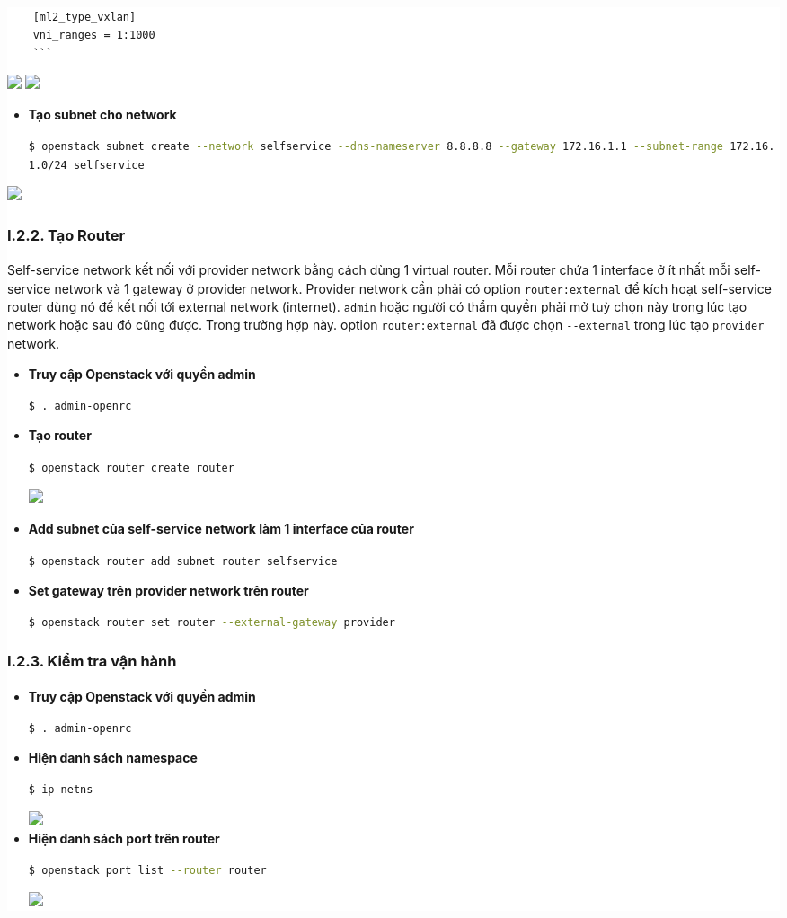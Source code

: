 		[ml2_type_vxlan]
		vni_ranges = 1:1000
		```  
<img src = "../Images/III. Dựng Openstack Stein/deploy 2/1.png">   

<img src = "../Images/III. Dựng Openstack Stein/deploy 2/2.png">   

- **Tạo subnet cho network**
	```sh
	$ openstack subnet create --network selfservice --dns-nameserver 8.8.8.8 --gateway 172.16.1.1 --subnet-range 172.16.1.0/24 selfservice
	```  
<img src = "../Images/III. Dựng Openstack Stein/deploy/5.png">   


### I.2.2. Tạo Router
Self-service network kết nối với provider network bằng cách dùng 1 virtual router. Mỗi router chứa 1 interface ở ít nhất mỗi self-service network và 1 gateway ở provider network.
Provider network cần phải có option `router:external` để kích hoạt self-service router dùng nó để kết nối tới external network (internet). `admin` hoặc người có thẩm quyền phải mở tuỳ chọn này trong lúc tạo network hoặc sau đó cũng được. Trong trường hợp này. option `router:external` đã được chọn `--external` trong lúc tạo `provider` network.
- **Truy cập Openstack với quyền admin**
	```sh
	$ . admin-openrc
	```  
- **Tạo router**
	```sh
	$ openstack router create router
	```  
	<img src = "../Images/III. Dựng Openstack Stein/deploy/6.png">   
	
- **Add subnet của self-service network làm 1 interface của router**
	```sh
	$ openstack router add subnet router selfservice
	```  
-  **Set gateway trên provider network trên router**
	```sh
	$ openstack router set router --external-gateway provider
	```  
### I.2.3. Kiểm tra vận hành
- **Truy cập Openstack với quyền admin**
	```sh
	$ . admin-openrc
	```  
- **Hiện danh sách namespace**
	```sh
	$ ip netns
	```  
	<img src = "../Images/III. Dựng Openstack Stein/deploy/7.png">   
- **Hiện danh sách port trên router**
	```sh
	$ openstack port list --router router
	```  
	<img src = "../Images/III. Dựng Openstack Stein/deploy/8.png">   
	